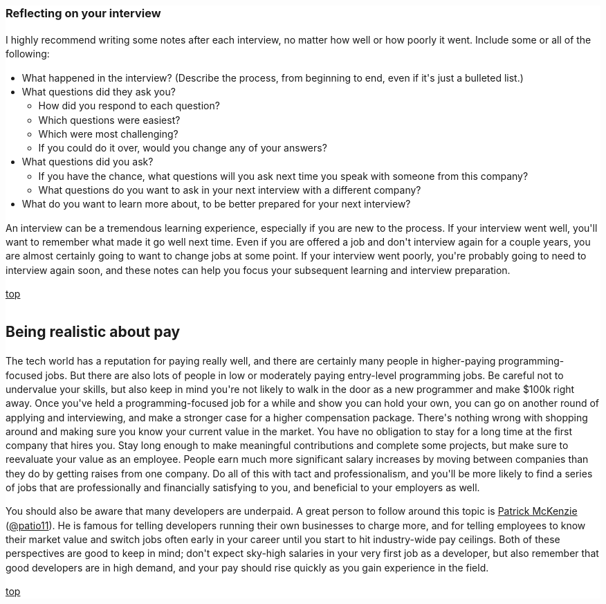 ### Reflecting on your interview

I highly recommend writing some notes after each interview, no matter how well or how poorly it went. Include some or all of the following:

- What happened in the interview? (Describe the process, from beginning to end, even if it's just a bulleted list.)
- What questions did they ask you?
  - How did you respond to each question?
  - Which questions were easiest?
  - Which were most challenging?
  - If you could do it over, would you change any of your answers?
- What questions did you ask?
  - If you have the chance, what questions will you ask next time you speak with someone from this company?
  - What questions do you want to ask in your next interview with a different company?
- What do you want to learn more about, to be better prepared for your next interview?

An interview can be a tremendous learning experience, especially if you are new to the process. If your interview went well, you'll want to remember what made it go well next time. Even if you are offered a job and don't interview again for a couple years, you are almost certainly going to want to change jobs at some point. If your interview went poorly, you're probably going to need to interview again soon, and these notes can help you focus your subsequent learning and interview preparation.

[top](#top)

## Being realistic about pay

The tech world has a reputation for paying really well, and there are certainly many people in higher-paying programming-focused jobs. But there are also lots of people in low or moderately paying entry-level programming jobs. Be careful not to undervalue your skills, but also keep in mind you're not likely to walk in the door as a new programmer and make $100k right away. Once you've held a programming-focused job for a while and show you can hold your own, you can go on another round of applying and interviewing, and make a stronger case for a higher compensation package. There's nothing wrong with shopping around and making sure you know your current value in the market. You have no obligation to stay for a long time at the first company that hires you. Stay long enough to make meaningful contributions and complete some projects, but make sure to reevaluate your value as an employee. People earn much more significant salary increases by moving between companies than they do by getting raises from one company. Do all of this with tact and professionalism, and you'll be more likely to find a series of jobs that are professionally and financially satisfying to you, and beneficial to your employers as well.

You should also be aware that many developers are underpaid. A great person to follow around this topic is [Patrick McKenzie](https://www.kalzumeus.com) ([@patio11](https://twitter.com/patio11)). He is famous for telling developers running their own businesses to charge more, and for telling employees to know their market value and switch jobs often early in your career until you start to hit industry-wide pay ceilings. Both of these perspectives are good to keep in mind; don't expect sky-high salaries in your very first job as a developer, but also remember that good developers are in high demand, and your pay should rise quickly as you gain experience in the field.

[top](#top)
